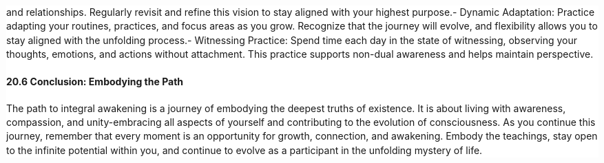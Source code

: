  and relationships. Regularly revisit and refine this vision to stay aligned with your highest purpose.- Dynamic Adaptation: Practice adapting your routines, practices, and focus areas as you grow.
 Recognize that the journey will evolve, and flexibility allows you to stay aligned with the unfolding
 process.- Witnessing Practice: Spend time each day in the state of witnessing, observing your thoughts,
 emotions, and actions without attachment. This practice supports non-dual awareness and helps
 maintain perspective.
 #### 20.6 Conclusion: Embodying the Path
The path to integral awakening is a journey of embodying the deepest truths of existence. It is about
 living with awareness, compassion, and unity-embracing all aspects of yourself and contributing to
 the evolution of consciousness. As you continue this journey, remember that every moment is an
 opportunity for growth, connection, and awakening. Embody the teachings, stay open to the infinite
 potential within you, and continue to evolve as a participant in the unfolding mystery of life.

 
 